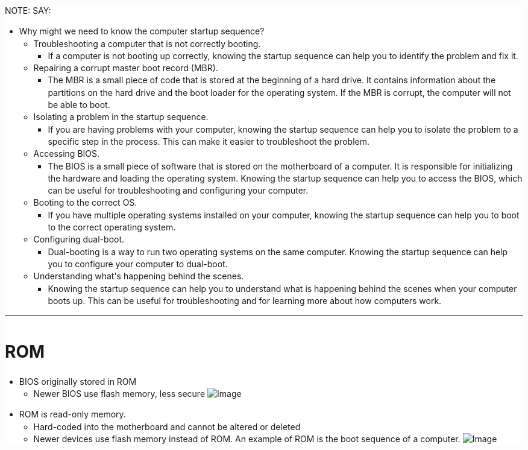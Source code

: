 </div>

NOTE:
SAY:
- Why might we need to know the computer startup sequence?
  - Troubleshooting a computer that is not correctly booting.
    - If a computer is not booting up correctly, knowing the startup sequence can help you to identify the problem and fix it.
  - Repairing a corrupt master boot record (MBR).
    - The MBR is a small piece of code that is stored at the beginning of a hard drive. It contains information about the partitions on the hard drive and the boot loader for the operating system. If the MBR is corrupt, the computer will not be able to boot.
  - Isolating a problem in the startup sequence.
    - If you are having problems with your computer, knowing the startup sequence can help you to isolate the problem to a specific step in the process. This can make it easier to troubleshoot the problem.
  - Accessing BIOS.
    - The BIOS is a small piece of software that is stored on the motherboard of a computer. It is responsible for initializing the hardware and loading the operating system. Knowing the startup sequence can help you to access the BIOS, which can be useful for troubleshooting and configuring your computer.
  - Booting to the correct OS.
    - If you have multiple operating systems installed on your computer, knowing the startup sequence can help you to boot to the correct operating system.
  - Configuring dual-boot.
    - Dual-booting is a way to run two operating systems on the same computer. Knowing the startup sequence can help you to configure your computer to dual-boot.
  - Understanding what's happening behind the scenes.
    - Knowing the startup sequence can help you to understand what is happening behind the scenes when your computer boots up. This can be useful for troubleshooting and for learning more about how computers work.

---


# ROM

<div>

<div>

- BIOS originally stored in ROM
  - Newer BIOS use flash memory, less secure
![Image](/ops-102-guide/curriculum/class-03/slides/assets/11_0.png) 

</div>

<div>

- ROM is read-only memory.
  - Hard-coded into the motherboard and cannot be altered or deleted
  - Newer devices use flash memory instead of ROM. An example of ROM is the boot sequence of a computer.
![Image](/ops-102-guide/curriculum/class-03/slides/assets/11_1.png) 
